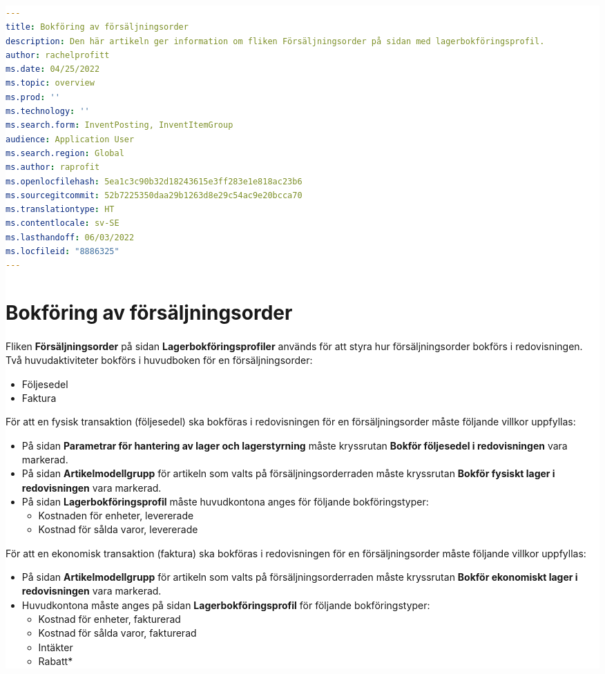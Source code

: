 ```yaml
---
title: Bokföring av försäljningsorder
description: Den här artikeln ger information om fliken Försäljningsorder på sidan med lagerbokföringsprofil.
author: rachelprofitt
ms.date: 04/25/2022
ms.topic: overview
ms.prod: ''
ms.technology: ''
ms.search.form: InventPosting, InventItemGroup
audience: Application User
ms.search.region: Global
ms.author: raprofit
ms.openlocfilehash: 5ea1c3c90b32d18243615e3ff283e1e818ac23b6
ms.sourcegitcommit: 52b7225350daa29b1263d8e29c54ac9e20bcca70
ms.translationtype: HT
ms.contentlocale: sv-SE
ms.lasthandoff: 06/03/2022
ms.locfileid: "8886325"
---
```

# <a name="sales-order-posting"></a>Bokföring av försäljningsorder

Fliken **Försäljningsorder** på sidan **Lagerbokföringsprofiler** används för att styra hur försäljningsorder bokförs i redovisningen. Två huvudaktiviteter bokförs i huvudboken för en försäljningsorder: 

- Följesedel
- Faktura

För att en fysisk transaktion (följesedel) ska bokföras i redovisningen för en försäljningsorder måste följande villkor uppfyllas:

- På sidan **Parametrar för hantering av lager och lagerstyrning** måste kryssrutan **Bokför följesedel i redovisningen** vara markerad.
- På sidan **Artikelmodellgrupp** för artikeln som valts på försäljningsorderraden måste kryssrutan **Bokför fysiskt lager i redovisningen** vara markerad.
- På sidan **Lagerbokföringsprofil** måste huvudkontona anges för följande bokföringstyper:
  - Kostnaden för enheter, levererade
  - Kostnad för sålda varor, levererade

För att en ekonomisk transaktion (faktura) ska bokföras i redovisningen för en försäljningsorder måste följande villkor uppfyllas:

- På sidan **Artikelmodellgrupp** för artikeln som valts på försäljningsorderraden måste kryssrutan **Bokför ekonomiskt lager i redovisningen** vara markerad.
- Huvudkontona måste anges på sidan **Lagerbokföringsprofil** för följande bokföringstyper:
  - Kostnad för enheter, fakturerad
  - Kostnad för sålda varor, fakturerad
  - Intäkter
  - Rabatt\*

